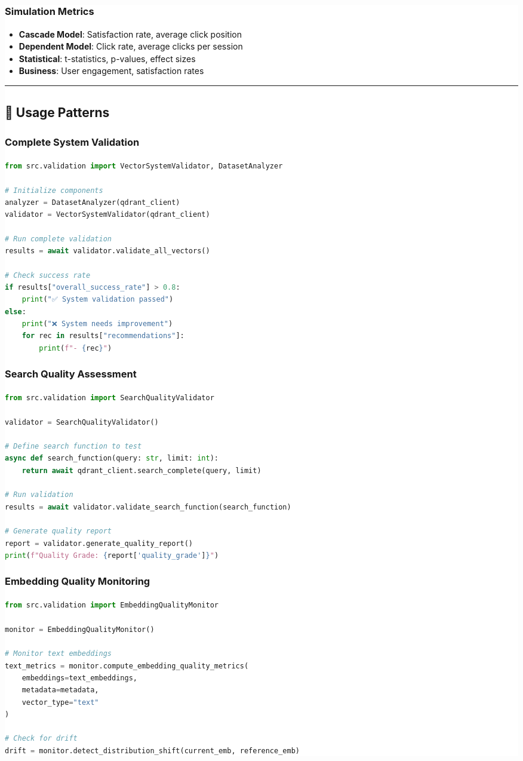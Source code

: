 ### Simulation Metrics
- **Cascade Model**: Satisfaction rate, average click position
- **Dependent Model**: Click rate, average clicks per session
- **Statistical**: t-statistics, p-values, effect sizes
- **Business**: User engagement, satisfaction rates

---

## 🚀 Usage Patterns

### Complete System Validation
```python
from src.validation import VectorSystemValidator, DatasetAnalyzer

# Initialize components
analyzer = DatasetAnalyzer(qdrant_client)
validator = VectorSystemValidator(qdrant_client)

# Run complete validation
results = await validator.validate_all_vectors()

# Check success rate
if results["overall_success_rate"] > 0.8:
    print("✅ System validation passed")
else:
    print("❌ System needs improvement")
    for rec in results["recommendations"]:
        print(f"- {rec}")
```

### Search Quality Assessment
```python
from src.validation import SearchQualityValidator

validator = SearchQualityValidator()

# Define search function to test
async def search_function(query: str, limit: int):
    return await qdrant_client.search_complete(query, limit)

# Run validation
results = await validator.validate_search_function(search_function)

# Generate quality report
report = validator.generate_quality_report()
print(f"Quality Grade: {report['quality_grade']}")
```

### Embedding Quality Monitoring
```python
from src.validation import EmbeddingQualityMonitor

monitor = EmbeddingQualityMonitor()

# Monitor text embeddings
text_metrics = monitor.compute_embedding_quality_metrics(
    embeddings=text_embeddings,
    metadata=metadata,
    vector_type="text"
)

# Check for drift
drift = monitor.detect_distribution_shift(current_emb, reference_emb)
```